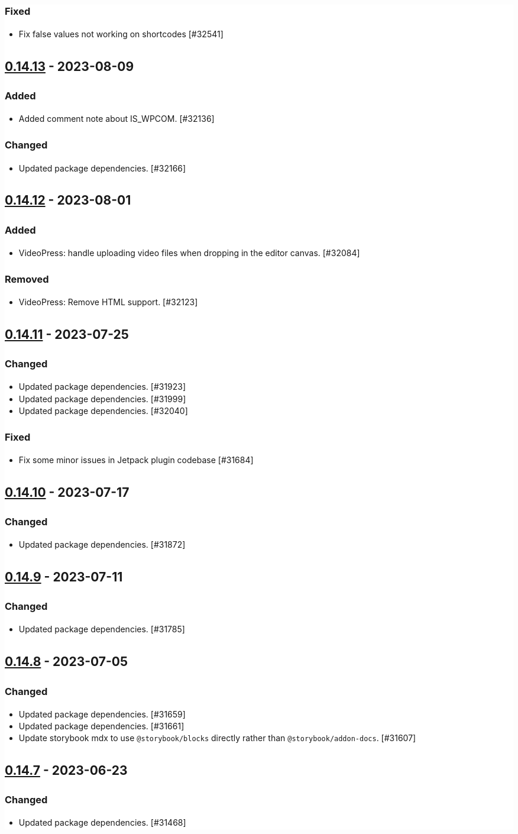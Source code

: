 ### Fixed
- Fix false values not working on shortcodes [#32541]

## [0.14.13] - 2023-08-09
### Added
- Added comment note about IS_WPCOM. [#32136]

### Changed
- Updated package dependencies. [#32166]

## [0.14.12] - 2023-08-01
### Added
- VideoPress: handle uploading video files when dropping in the editor canvas. [#32084]

### Removed
- VideoPress: Remove HTML support. [#32123]

## [0.14.11] - 2023-07-25
### Changed
- Updated package dependencies. [#31923]
- Updated package dependencies. [#31999]
- Updated package dependencies. [#32040]

### Fixed
- Fix some minor issues in Jetpack plugin codebase [#31684]

## [0.14.10] - 2023-07-17
### Changed
- Updated package dependencies. [#31872]

## [0.14.9] - 2023-07-11
### Changed
- Updated package dependencies. [#31785]

## [0.14.8] - 2023-07-05
### Changed
- Updated package dependencies. [#31659]
- Updated package dependencies. [#31661]
- Update storybook mdx to use `@storybook/blocks` directly rather than `@storybook/addon-docs`. [#31607]

## [0.14.7] - 2023-06-23
### Changed
- Updated package dependencies. [#31468]


[0.23.23]: https://github.com/Automattic/jetpack-videopress/compare/v0.23.22...v0.23.23
[0.23.22]: https://github.com/Automattic/jetpack-videopress/compare/v0.23.21...v0.23.22
[0.23.21]: https://github.com/Automattic/jetpack-videopress/compare/v0.23.20...v0.23.21
[0.23.20]: https://github.com/Automattic/jetpack-videopress/compare/v0.23.19...v0.23.20
[0.23.19]: https://github.com/Automattic/jetpack-videopress/compare/v0.23.18...v0.23.19
[0.23.18]: https://github.com/Automattic/jetpack-videopress/compare/v0.23.17...v0.23.18
[0.23.17]: https://github.com/Automattic/jetpack-videopress/compare/v0.23.16...v0.23.17
[0.23.16]: https://github.com/Automattic/jetpack-videopress/compare/v0.23.15...v0.23.16
[0.23.15]: https://github.com/Automattic/jetpack-videopress/compare/v0.23.14...v0.23.15
[0.23.14]: https://github.com/Automattic/jetpack-videopress/compare/v0.23.13...v0.23.14
[0.23.13]: https://github.com/Automattic/jetpack-videopress/compare/v0.23.12...v0.23.13
[0.23.12]: https://github.com/Automattic/jetpack-videopress/compare/v0.23.11...v0.23.12
[0.23.11]: https://github.com/Automattic/jetpack-videopress/compare/v0.23.10...v0.23.11
[0.23.10]: https://github.com/Automattic/jetpack-videopress/compare/v0.23.9...v0.23.10
[0.23.9]: https://github.com/Automattic/jetpack-videopress/compare/v0.23.8...v0.23.9
[0.23.8]: https://github.com/Automattic/jetpack-videopress/compare/v0.23.7...v0.23.8
[0.23.7]: https://github.com/Automattic/jetpack-videopress/compare/v0.23.6...v0.23.7
[0.23.6]: https://github.com/Automattic/jetpack-videopress/compare/v0.23.5...v0.23.6
[0.23.5]: https://github.com/Automattic/jetpack-videopress/compare/v0.23.4...v0.23.5
[0.23.4]: https://github.com/Automattic/jetpack-videopress/compare/v0.23.3...v0.23.4
[0.23.3]: https://github.com/Automattic/jetpack-videopress/compare/v0.23.2...v0.23.3
[0.23.2]: https://github.com/Automattic/jetpack-videopress/compare/v0.23.1...v0.23.2
[0.23.1]: https://github.com/Automattic/jetpack-videopress/compare/v0.23.0...v0.23.1
[0.23.0]: https://github.com/Automattic/jetpack-videopress/compare/v0.22.4...v0.23.0
[0.22.4]: https://github.com/Automattic/jetpack-videopress/compare/v0.22.3...v0.22.4
[0.22.3]: https://github.com/Automattic/jetpack-videopress/compare/v0.22.2...v0.22.3
[0.22.2]: https://github.com/Automattic/jetpack-videopress/compare/v0.22.1...v0.22.2
[0.22.1]: https://github.com/Automattic/jetpack-videopress/compare/v0.22.0...v0.22.1
[0.22.0]: https://github.com/Automattic/jetpack-videopress/compare/v0.21.7...v0.22.0
[0.21.7]: https://github.com/Automattic/jetpack-videopress/compare/v0.21.6...v0.21.7
[0.21.6]: https://github.com/Automattic/jetpack-videopress/compare/v0.21.5...v0.21.6
[0.21.5]: https://github.com/Automattic/jetpack-videopress/compare/v0.21.4...v0.21.5
[0.21.4]: https://github.com/Automattic/jetpack-videopress/compare/v0.21.3...v0.21.4
[0.21.3.1]: https://github.com/Automattic/jetpack-videopress/compare/v0.21.3...v0.21.3.1
[0.21.3]: https://github.com/Automattic/jetpack-videopress/compare/v0.21.2...v0.21.3
[0.21.2]: https://github.com/Automattic/jetpack-videopress/compare/v0.21.1...v0.21.2
[0.21.1]: https://github.com/Automattic/jetpack-videopress/compare/v0.21.0...v0.21.1
[0.21.0]: https://github.com/Automattic/jetpack-videopress/compare/v0.20.2...v0.21.0
[0.20.2]: https://github.com/Automattic/jetpack-videopress/compare/v0.20.1...v0.20.2
[0.20.1]: https://github.com/Automattic/jetpack-videopress/compare/v0.20.0...v0.20.1
[0.20.0]: https://github.com/Automattic/jetpack-videopress/compare/v0.19.3...v0.20.0
[0.19.3]: https://github.com/Automattic/jetpack-videopress/compare/v0.19.2...v0.19.3
[0.19.2]: https://github.com/Automattic/jetpack-videopress/compare/v0.19.1...v0.19.2
[0.19.1]: https://github.com/Automattic/jetpack-videopress/compare/v0.19.0...v0.19.1
[0.19.0]: https://github.com/Automattic/jetpack-videopress/compare/v0.18.0...v0.19.0
[0.18.0]: https://github.com/Automattic/jetpack-videopress/compare/v0.17.6...v0.18.0
[0.17.6]: https://github.com/Automattic/jetpack-videopress/compare/v0.17.5...v0.17.6
[0.17.5]: https://github.com/Automattic/jetpack-videopress/compare/v0.17.4...v0.17.5
[0.17.4]: https://github.com/Automattic/jetpack-videopress/compare/v0.17.3...v0.17.4
[0.17.3]: https://github.com/Automattic/jetpack-videopress/compare/v0.17.2...v0.17.3
[0.17.2]: https://github.com/Automattic/jetpack-videopress/compare/v0.17.1...v0.17.2
[0.17.1]: https://github.com/Automattic/jetpack-videopress/compare/v0.17.0...v0.17.1
[0.17.0]: https://github.com/Automattic/jetpack-videopress/compare/v0.16.0...v0.17.0
[0.16.0]: https://github.com/Automattic/jetpack-videopress/compare/v0.15.3...v0.16.0
[0.15.3]: https://github.com/Automattic/jetpack-videopress/compare/v0.15.2...v0.15.3
[0.15.2]: https://github.com/Automattic/jetpack-videopress/compare/v0.15.1...v0.15.2
[0.15.1]: https://github.com/Automattic/jetpack-videopress/compare/v0.15.0...v0.15.1
[0.15.0]: https://github.com/Automattic/jetpack-videopress/compare/v0.14.13...v0.15.0
[0.14.13]: https://github.com/Automattic/jetpack-videopress/compare/v0.14.12...v0.14.13
[0.14.12]: https://github.com/Automattic/jetpack-videopress/compare/v0.14.11...v0.14.12
[0.14.11]: https://github.com/Automattic/jetpack-videopress/compare/v0.14.10...v0.14.11
[0.14.10]: https://github.com/Automattic/jetpack-videopress/compare/v0.14.9...v0.14.10
[0.14.9]: https://github.com/Automattic/jetpack-videopress/compare/v0.14.8...v0.14.9
[0.14.8]: https://github.com/Automattic/jetpack-videopress/compare/v0.14.7...v0.14.8
[0.14.7]: https://github.com/Automattic/jetpack-videopress/compare/v0.14.6...v0.14.7
[0.14.6]: https://github.com/Automattic/jetpack-videopress/compare/v0.14.5...v0.14.6
[0.14.5]: https://github.com/Automattic/jetpack-videopress/compare/v0.14.4...v0.14.5
[0.14.4]: https://github.com/Automattic/jetpack-videopress/compare/v0.14.3...v0.14.4
[0.14.3]: https://github.com/Automattic/jetpack-videopress/compare/v0.14.2...v0.14.3
[0.14.2]: https://github.com/Automattic/jetpack-videopress/compare/v0.14.1...v0.14.2
[0.14.1]: https://github.com/Automattic/jetpack-videopress/compare/v0.14.0...v0.14.1
[0.14.0]: https://github.com/Automattic/jetpack-videopress/compare/v0.13.10...v0.14.0
[0.13.10]: https://github.com/Automattic/jetpack-videopress/compare/v0.13.9...v0.13.10
[0.13.9]: https://github.com/Automattic/jetpack-videopress/compare/v0.13.8...v0.13.9
[0.13.8]: https://github.com/Automattic/jetpack-videopress/compare/v0.13.7...v0.13.8
[0.13.7]: https://github.com/Automattic/jetpack-videopress/compare/v0.13.6...v0.13.7
[0.13.6]: https://github.com/Automattic/jetpack-videopress/compare/v0.13.5...v0.13.6
[0.13.5]: https://github.com/Automattic/jetpack-videopress/compare/v0.13.4...v0.13.5
[0.13.4]: https://github.com/Automattic/jetpack-videopress/compare/v0.13.3...v0.13.4
[0.13.3]: https://github.com/Automattic/jetpack-videopress/compare/v0.13.2...v0.13.3
[0.13.2]: https://github.com/Automattic/jetpack-videopress/compare/v0.13.1...v0.13.2
[0.13.1]: https://github.com/Automattic/jetpack-videopress/compare/v0.13.0...v0.13.1
[0.13.0]: https://github.com/Automattic/jetpack-videopress/compare/v0.12.1...v0.13.0
[0.12.1]: https://github.com/Automattic/jetpack-videopress/compare/v0.12.0...v0.12.1
[0.12.0]: https://github.com/Automattic/jetpack-videopress/compare/v0.11.0...v0.12.0
[0.11.0]: https://github.com/Automattic/jetpack-videopress/compare/v0.10.12...v0.11.0
[0.10.12]: https://github.com/Automattic/jetpack-videopress/compare/v0.10.11...v0.10.12
[0.10.11]: https://github.com/Automattic/jetpack-videopress/compare/v0.10.10...v0.10.11
[0.10.10]: https://github.com/Automattic/jetpack-videopress/compare/v0.10.9...v0.10.10
[0.10.9]: https://github.com/Automattic/jetpack-videopress/compare/v0.10.8...v0.10.9
[0.10.8]: https://github.com/Automattic/jetpack-videopress/compare/v0.10.7...v0.10.8
[0.10.7]: https://github.com/Automattic/jetpack-videopress/compare/v0.10.6...v0.10.7
[0.10.6]: https://github.com/Automattic/jetpack-videopress/compare/v0.10.5...v0.10.6
[0.10.5]: https://github.com/Automattic/jetpack-videopress/compare/v0.10.4...v0.10.5
[0.10.4]: https://github.com/Automattic/jetpack-videopress/compare/v0.10.3...v0.10.4
[0.10.3]: https://github.com/Automattic/jetpack-videopress/compare/v0.10.2...v0.10.3
[0.10.2]: https://github.com/Automattic/jetpack-videopress/compare/v0.10.1...v0.10.2
[0.10.1]: https://github.com/Automattic/jetpack-videopress/compare/v0.10.0...v0.10.1
[0.10.0]: https://github.com/Automattic/jetpack-videopress/compare/v0.9.2...v0.10.0
[0.9.2]: https://github.com/Automattic/jetpack-videopress/compare/v0.9.1...v0.9.2
[0.9.1]: https://github.com/Automattic/jetpack-videopress/compare/v0.9.0...v0.9.1
[0.9.0]: https://github.com/Automattic/jetpack-videopress/compare/v0.8.4...v0.9.0
[0.8.4]: https://github.com/Automattic/jetpack-videopress/compare/v0.8.3...v0.8.4
[0.8.3]: https://github.com/Automattic/jetpack-videopress/compare/v0.8.2...v0.8.3
[0.8.2]: https://github.com/Automattic/jetpack-videopress/compare/v0.8.1...v0.8.2
[0.8.1]: https://github.com/Automattic/jetpack-videopress/compare/v0.8.0...v0.8.1
[0.8.0]: https://github.com/Automattic/jetpack-videopress/compare/v0.7.0...v0.8.0
[0.7.0]: https://github.com/Automattic/jetpack-videopress/compare/v0.6.5...v0.7.0
[0.6.5]: https://github.com/Automattic/jetpack-videopress/compare/v0.6.4...v0.6.5
[0.6.4]: https://github.com/Automattic/jetpack-videopress/compare/v0.6.3...v0.6.4
[0.6.3]: https://github.com/Automattic/jetpack-videopress/compare/v0.6.2...v0.6.3
[0.6.2]: https://github.com/Automattic/jetpack-videopress/compare/v0.6.1...v0.6.2
[0.6.1]: https://github.com/Automattic/jetpack-videopress/compare/v0.6.0...v0.6.1
[0.6.0]: https://github.com/Automattic/jetpack-videopress/compare/v0.5.1...v0.6.0
[0.5.1]: https://github.com/Automattic/jetpack-videopress/compare/v0.5.0...v0.5.1
[0.5.0]: https://github.com/Automattic/jetpack-videopress/compare/v0.4.1...v0.5.0
[0.4.1]: https://github.com/Automattic/jetpack-videopress/compare/v0.4.0...v0.4.1
[0.4.0]: https://github.com/Automattic/jetpack-videopress/compare/v0.3.1...v0.4.0
[0.3.1]: https://github.com/Automattic/jetpack-videopress/compare/v0.3.0...v0.3.1
[0.3.0]: https://github.com/Automattic/jetpack-videopress/compare/v0.2.1...v0.3.0
[0.2.1]: https://github.com/Automattic/jetpack-videopress/compare/v0.2.0...v0.2.1
[0.2.0]: https://github.com/Automattic/jetpack-videopress/compare/v0.1.5...v0.2.0
[0.1.5]: https://github.com/Automattic/jetpack-videopress/compare/v0.1.4...v0.1.5
[0.1.4]: https://github.com/Automattic/jetpack-videopress/compare/v0.1.3...v0.1.4
[0.1.3]: https://github.com/Automattic/jetpack-videopress/compare/v0.1.2...v0.1.3
[0.1.2]: https://github.com/Automattic/jetpack-videopress/compare/v0.1.1...v0.1.2
[0.1.1]: https://github.com/Automattic/jetpack-videopress/compare/v0.1.0...v0.1.1